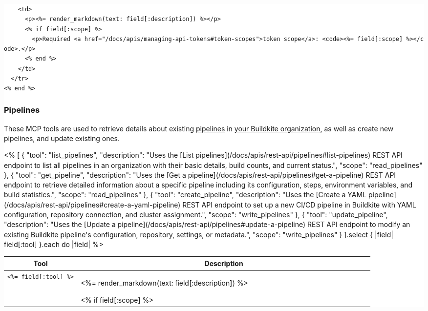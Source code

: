         <td>
          <p><%= render_markdown(text: field[:description]) %></p>
          <% if field[:scope] %>
            <p>Required <a href="/docs/apis/managing-api-tokens#token-scopes">token scope</a>: <code><%= field[:scope] %></code>.</p>
          <% end %>
        </td>
      </tr>
    <% end %>
  </tbody>
</table>

### Pipelines

These MCP tools are used to retrieve details about existing [pipelines](/docs/apis/rest-api/pipelines) in [your Buildkite organization](/docs/apis/rest-api/organizations), as well as create new pipelines, and update existing ones.

<table>
  <thead>
    <tr>
      <th style="width:20%">Tool</th>
      <th style="width:80%">Description</th>
    </tr>
  </thead>
  <tbody>
    <% [
      {
        "tool": "list_pipelines",
        "description": "Uses the [List pipelines](/docs/apis/rest-api/pipelines#list-pipelines) REST API endpoint to list all pipelines in an organization with their basic details, build counts, and current status.",
        "scope": "read_pipelines"
      },
      {
        "tool": "get_pipeline",
        "description": "Uses the [Get a pipeline](/docs/apis/rest-api/pipelines#get-a-pipeline) REST API endpoint to retrieve detailed information about a specific pipeline including its configuration, steps, environment variables, and build statistics.",
        "scope": "read_pipelines"
      },
      {
        "tool": "create_pipeline",
        "description": "Uses the [Create a YAML pipeline](/docs/apis/rest-api/pipelines#create-a-yaml-pipeline) REST API endpoint to set up a new CI/CD pipeline in Buildkite with YAML configuration, repository connection, and cluster assignment.",
        "scope": "write_pipelines"
      },
      {
        "tool": "update_pipeline",
        "description": "Uses the [Update a pipeline](/docs/apis/rest-api/pipelines#update-a-pipeline) REST API endpoint to modify an existing Buildkite pipeline's configuration, repository, settings, or metadata.",
        "scope": "write_pipelines"
      }
    ].select { |field| field[:tool] }.each do |field| %>
      <tr>
        <td>
          <code><%= field[:tool] %></code>
         </td>
        <td>
          <p><%= render_markdown(text: field[:description]) %></p>
          <% if field[:scope] %>